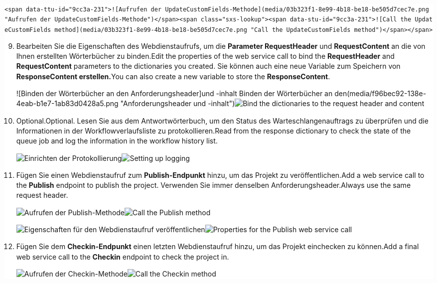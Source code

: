     <span data-ttu-id="9cc3a-231">![Aufrufen der UpdateCustomFields-Methode](media/03b323f1-8e99-4b18-be18-be505d7cec7e.png "Aufrufen der UpdateCustomFields-Methode")</span><span class="sxs-lookup"><span data-stu-id="9cc3a-231">![Call the UpdateCustomFields method](media/03b323f1-8e99-4b18-be18-be505d7cec7e.png "Call the UpdateCustomFields method")</span></span>
  
9. <span data-ttu-id="9cc3a-232">Bearbeiten Sie die Eigenschaften des Webdienstaufrufs, um die **Parameter RequestHeader** und **RequestContent** an die von Ihnen erstellten Wörterbücher zu binden.</span><span class="sxs-lookup"><span data-stu-id="9cc3a-232">Edit the properties of the web service call to bind the **RequestHeader** and **RequestContent** parameters to the dictionaries you created.</span></span> <span data-ttu-id="9cc3a-233">Sie können auch eine neue Variable zum Speichern von **ResponseContent erstellen.**</span><span class="sxs-lookup"><span data-stu-id="9cc3a-233">You can also create a new variable to store the **ResponseContent**.</span></span>
    
    <span data-ttu-id="9cc3a-234">![Binden der Wörterbücher an den Anforderungsheader]und -inhalt Binden der Wörterbücher an den(media/f96bec92-138e-4eab-b1e7-1ab83d0428a5.png "Anforderungsheader und -inhalt")</span><span class="sxs-lookup"><span data-stu-id="9cc3a-234">![Bind the dictionaries to the request header and content](media/f96bec92-138e-4eab-b1e7-1ab83d0428a5.png "Bind the dictionaries to the request header and content")</span></span>
  
10. <span data-ttu-id="9cc3a-235">Optional.</span><span class="sxs-lookup"><span data-stu-id="9cc3a-235">Optional.</span></span> <span data-ttu-id="9cc3a-236">Lesen Sie aus dem Antwortwörterbuch, um den Status des Warteschlangenauftrags zu überprüfen und die Informationen in der Workflowverlaufsliste zu protokollieren.</span><span class="sxs-lookup"><span data-stu-id="9cc3a-236">Read from the response dictionary to check the state of the queue job and log the information in the workflow history list.</span></span>
    
    <span data-ttu-id="9cc3a-237">![Einrichten der Protokollierung](media/7d2f4936-61d7-4906-83e8-7478a5935af5.png "Einrichten der Protokollierung")</span><span class="sxs-lookup"><span data-stu-id="9cc3a-237">![Setting up logging](media/7d2f4936-61d7-4906-83e8-7478a5935af5.png "Setting up logging")</span></span>
  
11. <span data-ttu-id="9cc3a-238">Fügen Sie einen Webdienstaufruf zum **Publish-Endpunkt** hinzu, um das Projekt zu veröffentlichen.</span><span class="sxs-lookup"><span data-stu-id="9cc3a-238">Add a web service call to the **Publish** endpoint to publish the project.</span></span> <span data-ttu-id="9cc3a-239">Verwenden Sie immer denselben Anforderungsheader.</span><span class="sxs-lookup"><span data-stu-id="9cc3a-239">Always use the same request header.</span></span> 
    
    <span data-ttu-id="9cc3a-240">![Aufrufen der Publish-Methode](media/3b661091-ffae-4d7e-a0bb-5b96a6292731.png "Aufrufen der Publish-Methode")</span><span class="sxs-lookup"><span data-stu-id="9cc3a-240">![Call the Publish method](media/3b661091-ffae-4d7e-a0bb-5b96a6292731.png "Call the Publish method")</span></span>
  
    <span data-ttu-id="9cc3a-241">![Eigenschaften für den Webdienstaufruf veröffentlichen](media/6a80a5d3-7e29-4398-993c-f78b3faca8b1.png "Eigenschaften für den Webdienstaufruf veröffentlichen")</span><span class="sxs-lookup"><span data-stu-id="9cc3a-241">![Properties for the Publish web service call](media/6a80a5d3-7e29-4398-993c-f78b3faca8b1.png "Properties for the Publish web service call")</span></span>
  
12. <span data-ttu-id="9cc3a-242">Fügen Sie dem **Checkin-Endpunkt** einen letzten Webdienstaufruf hinzu, um das Projekt einchecken zu können.</span><span class="sxs-lookup"><span data-stu-id="9cc3a-242">Add a final web service call to the **Checkin** endpoint to check the project in.</span></span> 
    
    <span data-ttu-id="9cc3a-243">![Aufrufen der Checkin-Methode](media/430510cb-0774-4911-af7f-b565b83eba0e.png "Aufrufen der Checkin-Methode")</span><span class="sxs-lookup"><span data-stu-id="9cc3a-243">![Call the Checkin method](media/430510cb-0774-4911-af7f-b565b83eba0e.png "Call the Checkin method")</span></span>
  